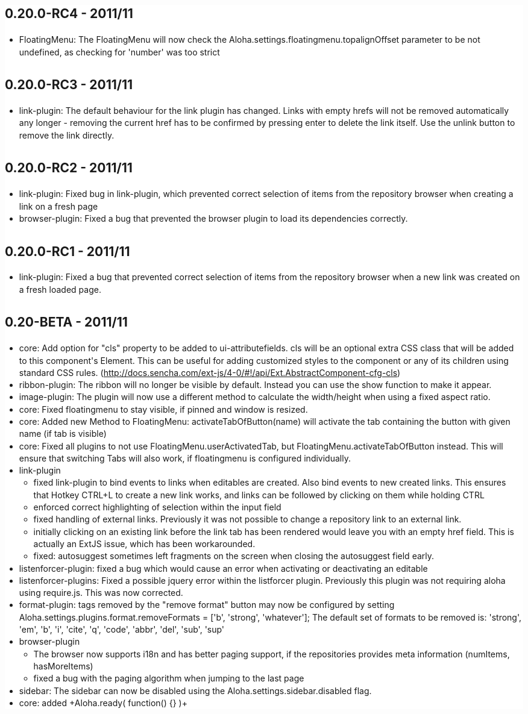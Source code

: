 
## 0.20.0-RC4 - 2011/11

- FloatingMenu: The FloatingMenu will now check the Aloha.settings.floatingmenu.topalignOffset parameter to be not undefined, as checking for 'number' was too strict

## 0.20.0-RC3 - 2011/11

- link-plugin: The default behaviour for the link plugin has changed. Links with empty hrefs will not be removed automatically any longer - removing the current href has to be confirmed by pressing enter to delete the link itself. Use the unlink button to remove the link directly.

## 0.20.0-RC2 - 2011/11

- link-plugin: Fixed bug in link-plugin, which prevented correct selection of items from the repository browser when creating a link on a fresh page
- browser-plugin: Fixed a bug that prevented the browser plugin to load its dependencies correctly.

## 0.20.0-RC1 - 2011/11

- link-plugin: Fixed a bug that prevented correct selection of items from the repository browser when a new link was created on a fresh loaded page.

## 0.20-BETA - 2011/11
- core: Add option for "cls" property to be added to ui-attributefields. cls will be an optional extra CSS class that will be added to this component's Element. This can be useful for adding customized styles to the component or any of its children using standard CSS rules. (http://docs.sencha.com/ext-js/4-0/#!/api/Ext.AbstractComponent-cfg-cls)
- ribbon-plugin: The ribbon will no longer be visible by default. Instead you can use the show function to make it appear.
- image-plugin: The plugin will now use a different method to calculate the width/height when using a fixed aspect ratio.
- core: Fixed floatingmenu to stay visible, if pinned and window is resized.
- core: Added new Method to FloatingMenu: activateTabOfButton(name) will activate the tab containing the button with given name (if tab is visible)
- core: Fixed all plugins to not use FloatingMenu.userActivatedTab, but FloatingMenu.activateTabOfButton instead. This will ensure that switching Tabs will also work, if floatingmenu is configured individually.
- link-plugin
	- fixed link-plugin to bind events to links when editables are created. Also bind events to new created links. This ensures that Hotkey CTRL+L to create a new link works, and links can be followed by clicking on them while holding CTRL
	- enforced correct highlighting of selection within the input field
	- fixed handling of external links. Previously it was not possible to change a repository link to an external link.
	- initially clicking on an existing link before the link tab has been rendered would leave you with an empty href field. This is actually an ExtJS issue, which has been workarounded.
	- fixed: autosuggest sometimes left fragments on the screen when closing the autosuggest field early.
- listenforcer-plugin: fixed a bug which would cause an error when activating or deactivating an editable
- listenforcer-plugins: Fixed a possible jquery error within the listforcer plugin. Previously this plugin was not requiring aloha using require.js. This was now corrected. 
- format-plugin: tags removed by the "remove format" button may now be configured by setting Aloha.settings.plugins.format.removeFormats = ['b', 'strong', 'whatever']; The default set of formats to be removed is: 'strong', 'em', 'b', 'i', 'cite', 'q', 'code', 'abbr', 'del', 'sub', 'sup'
- browser-plugin
	- The browser now supports i18n and has better paging support, if the repositories provides meta information (numItems, hasMoreItems)
	- fixed a bug with the paging algorithm when jumping to the last page
- sidebar: The sidebar can now be disabled using the Aloha.settings.sidebar.disabled flag.
- core: added +Aloha.ready( function() {} )+ 